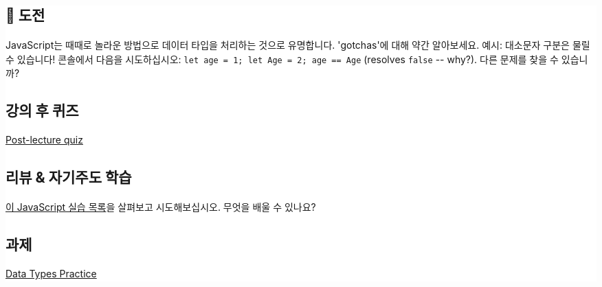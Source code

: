 ## 🚀 도전

JavaScript는 때때로 놀라운 방법으로 데이터 타입을 처리하는 것으로 유명합니다. 'gotchas'에 대해 약간 알아보세요. 예시: 대소문자 구분은 물릴 수 있습니다! 콘솔에서 다음을 시도하십시오: `let age = 1; let Age = 2; age == Age` (resolves `false` -- why?). 다른 문제를 찾을 수 있습니까?

## 강의 후 퀴즈
[Post-lecture quiz](https://nice-beach-0fe9e9d0f.azurestaticapps.net/quiz/8?loc=ko)

## 리뷰 & 자기주도 학습

[이 JavaScript 실습 목록](https://css-tricks.com/snippets/javascript/)을 살펴보고 시도해보십시오. 무엇을 배울 수 있나요?

## 과제

[Data Types Practice](../assignment.md)